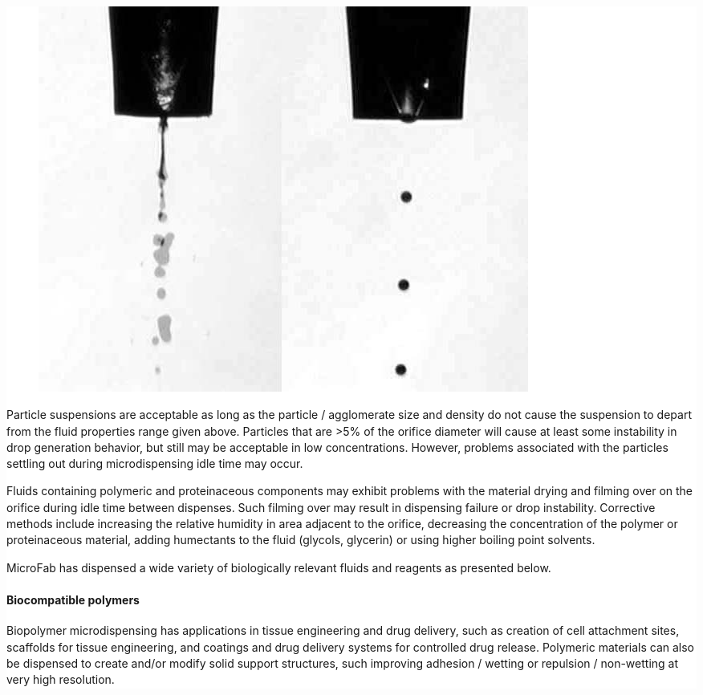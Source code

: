 
<figure><img src="../../.gitbook/assets/image (2) (1) (1) (1) (1) (1) (1) (1) (1).png" alt=""><figcaption></figcaption></figure>



Particle suspensions are acceptable as long as the particle / agglomerate size and density do not cause the suspension to depart from the fluid properties range given above. Particles that are >5% of the orifice diameter will cause at least some instability in drop generation behavior, but still may be acceptable in low concentrations. However, problems associated with the particles settling out during microdispensing idle time may occur.

Fluids containing polymeric and proteinaceous components may exhibit problems with the material drying and filming over on the orifice during idle time between dispenses. Such filming over may result in dispensing failure or drop instability. Corrective methods include increasing the relative humidity in area adjacent to the orifice, decreasing the concentration of the polymer or proteinaceous material, adding humectants to the fluid (glycols, glycerin) or using higher boiling point solvents.

MicroFab has dispensed a wide variety of biologically relevant fluids and reagents as presented below.

#### Biocompatible polymers

Biopolymer microdispensing has applications in tissue engineering and drug delivery, such as creation of cell attachment sites, scaffolds for tissue engineering, and coatings and drug delivery systems for controlled drug release. Polymeric materials can also be dispensed to create and/or modify solid support structures, such improving adhesion / wetting or repulsion / non-wetting at very high resolution.

